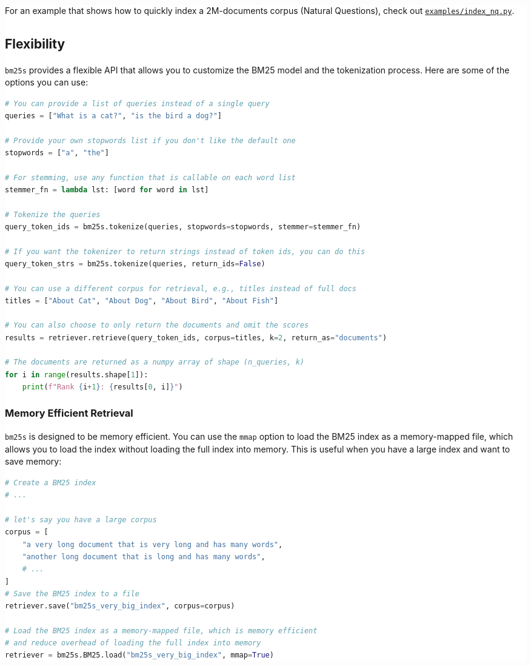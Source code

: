 
For an example that shows how to quickly index a 2M-documents corpus (Natural Questions), check out [`examples/index_nq.py`](examples/index_nq.py).

## Flexibility

`bm25s` provides a flexible API that allows you to customize the BM25 model and the tokenization process. Here are some of the options you can use:

```python
# You can provide a list of queries instead of a single query
queries = ["What is a cat?", "is the bird a dog?"]

# Provide your own stopwords list if you don't like the default one
stopwords = ["a", "the"]

# For stemming, use any function that is callable on each word list
stemmer_fn = lambda lst: [word for word in lst]

# Tokenize the queries
query_token_ids = bm25s.tokenize(queries, stopwords=stopwords, stemmer=stemmer_fn)

# If you want the tokenizer to return strings instead of token ids, you can do this
query_token_strs = bm25s.tokenize(queries, return_ids=False)

# You can use a different corpus for retrieval, e.g., titles instead of full docs
titles = ["About Cat", "About Dog", "About Bird", "About Fish"]

# You can also choose to only return the documents and omit the scores
results = retriever.retrieve(query_token_ids, corpus=titles, k=2, return_as="documents")

# The documents are returned as a numpy array of shape (n_queries, k)
for i in range(results.shape[1]):
    print(f"Rank {i+1}: {results[0, i]}")
```

### Memory Efficient Retrieval

`bm25s` is designed to be memory efficient. You can use the `mmap` option to load the BM25 index as a memory-mapped file, which allows you to load the index without loading the full index into memory. This is useful when you have a large index and want to save memory:

```python
# Create a BM25 index
# ...

# let's say you have a large corpus
corpus = [
    "a very long document that is very long and has many words",
    "another long document that is long and has many words",
    # ...
]
# Save the BM25 index to a file
retriever.save("bm25s_very_big_index", corpus=corpus)

# Load the BM25 index as a memory-mapped file, which is memory efficient
# and reduce overhead of loading the full index into memory
retriever = bm25s.BM25.load("bm25s_very_big_index", mmap=True)
```
